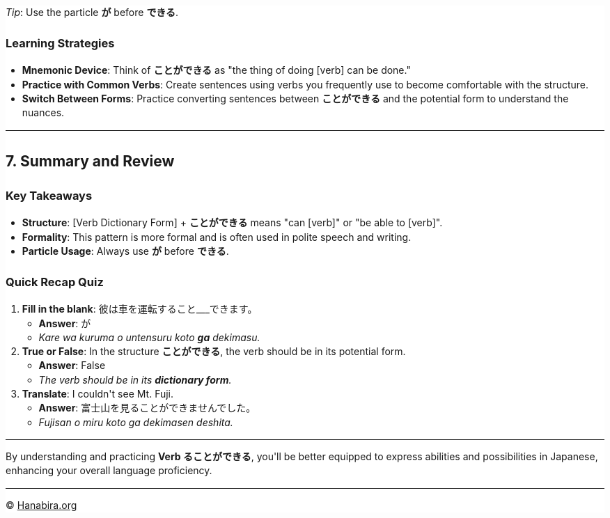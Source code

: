    *Tip*: Use the particle **が** before **できる**.
### Learning Strategies
- **Mnemonic Device**: Think of **ことができる** as "the thing of doing [verb] can be done."
- **Practice with Common Verbs**: Create sentences using verbs you frequently use to become comfortable with the structure.
- **Switch Between Forms**: Practice converting sentences between **ことができる** and the potential form to understand the nuances.
---
## 7. Summary and Review
### Key Takeaways
- **Structure**: [Verb Dictionary Form] + **ことができる** means "can [verb]" or "be able to [verb]".
- **Formality**: This pattern is more formal and is often used in polite speech and writing.
- **Particle Usage**: Always use **が** before **できる**.
### Quick Recap Quiz
1. **Fill in the blank**: 彼は車を運転すること___できます。
   - **Answer**: が
   - *Kare wa kuruma o untensuru koto **ga** dekimasu.*
2. **True or False**: In the structure **ことができる**, the verb should be in its potential form.
   - **Answer**: False
   - *The verb should be in its **dictionary form**.*
3. **Translate**: I couldn't see Mt. Fuji.
   - **Answer**: 富士山を見ることができませんでした。
   - *Fujisan o miru koto ga dekimasen deshita.*
---
By understanding and practicing **Verb ることができる**, you'll be better equipped to express abilities and possibilities in Japanese, enhancing your overall language proficiency.

---

© [Hanabira.org](https://hanabira.org)
